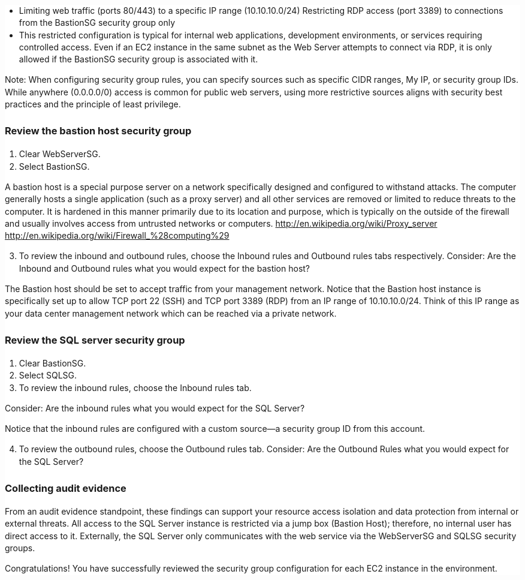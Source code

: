 * Limiting web traffic (ports 80/443) to a specific IP range (10.10.10.0/24) Restricting RDP access (port 3389) to connections from the BastionSG security group only
* This restricted configuration is typical for internal web applications, development environments, or services requiring controlled access. Even if an EC2 instance in the same subnet as the Web Server attempts to connect via RDP, it is only allowed if the BastionSG security group is associated with it.

Note: When configuring security group rules, you can specify sources such as specific CIDR ranges, My IP, or security group IDs. While anywhere (0.0.0.0/0) access is common for public web servers, using more restrictive sources aligns with security best practices and the principle of least privilege.

### Review the bastion host security group
1. Clear WebServerSG.
2. Select BastionSG.

A bastion host is a special purpose server on a network specifically designed and configured to withstand attacks. The computer generally hosts a single application (such as a proxy server) and all other services are removed or limited to reduce threats to the computer. It is hardened in this manner primarily due to its location and purpose, which is typically on the outside of the firewall and usually involves access from untrusted networks or computers.
http://en.wikipedia.org/wiki/Proxy_server 
http://en.wikipedia.org/wiki/Firewall_%28computing%29

3. To review the inbound and outbound rules, choose the Inbound rules and Outbound rules tabs respectively.
Consider: Are the Inbound and Outbound rules what you would expect for the bastion host?

The Bastion host should be set to accept traffic from your management network. Notice that the Bastion host instance is specifically set up to allow TCP port 22 (SSH) and TCP port 3389 (RDP) from an IP range of 10.10.10.0/24. Think of this IP range as your data center management network which can be reached via a private network.

### Review the SQL server security group
1. Clear BastionSG.
2. Select SQLSG.
3. To review the inbound rules, choose the Inbound rules tab.

Consider: Are the inbound rules what you would expect for the SQL Server?

Notice that the inbound rules are configured with a custom source—a security group ID from this account.

4. To review the outbound rules, choose the Outbound rules tab.
 Consider: Are the Outbound Rules what you would expect for the SQL Server?

### Collecting audit evidence
From an audit evidence standpoint, these findings can support your resource access isolation and data protection from internal or external threats. All access to the SQL Server instance is restricted via a jump box (Bastion Host); therefore, no internal user has direct access to it. Externally, the SQL Server only communicates with the web service via the WebServerSG and SQLSG security groups.

 Congratulations! You have successfully reviewed the security group configuration for each EC2 instance in the environment.
